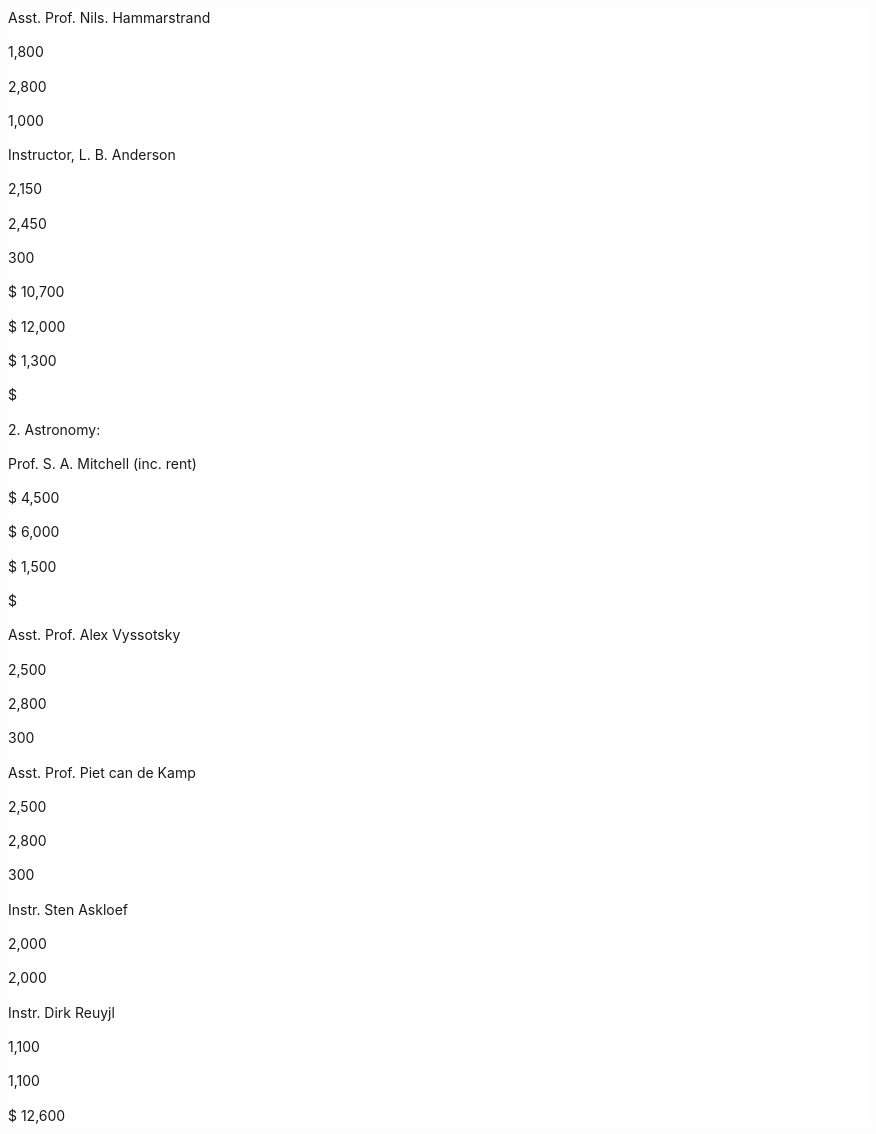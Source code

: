 Asst. Prof. Nils. Hammarstrand

1,800

2,800

1,000

Instructor, L. B. Anderson

2,150

2,450

300

$ 10,700

$ 12,000

$ 1,300

$

2\. Astronomy:

Prof. S. A. Mitchell (inc. rent)

$ 4,500

$ 6,000

$ 1,500

$

Asst. Prof. Alex Vyssotsky

2,500

2,800

300

Asst. Prof. Piet can de Kamp

2,500

2,800

300

Instr. Sten Askloef

2,000

2,000

Instr. Dirk Reuyjl

1,100

1,100

$ 12,600
